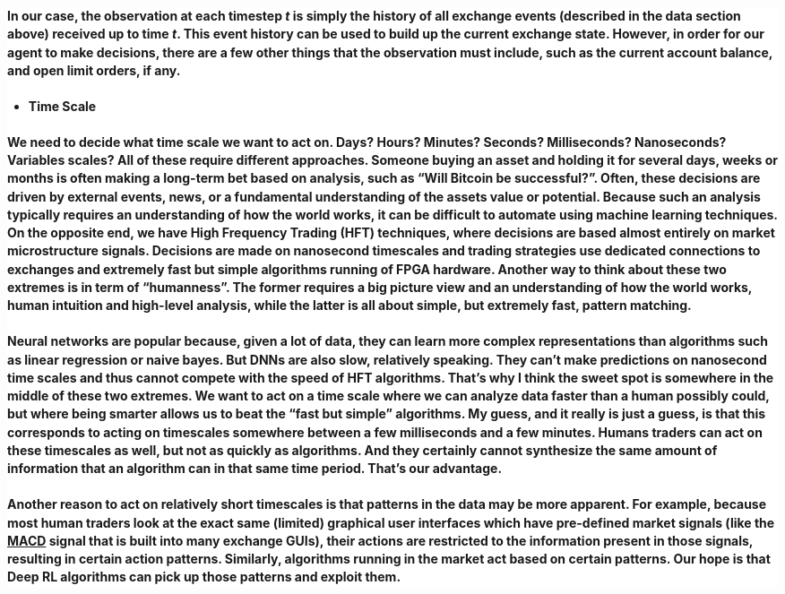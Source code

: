 #### In our case, the observation at each timestep *t* is simply the history of all exchange events (described in the data section above) received up to time *t*. This event history can be used to build up the current exchange state. However, in order for our agent to make decisions, there are a few other things that the observation must include, such as the current account balance, and open limit orders, if any.

- #### Time Scale

#### We need to decide what time scale we want to act on. Days? Hours? Minutes? Seconds? Milliseconds? Nanoseconds? Variables scales? All of these require different approaches. Someone buying an asset and holding it for several days, weeks or months is often making a long-term bet based on analysis, such as “Will Bitcoin be successful?”. Often, these decisions are driven by external events, news, or a fundamental understanding of the assets value or potential. Because such an analysis typically requires an understanding of how the world works, it can be difficult to automate using machine learning techniques. On the opposite end, we have High Frequency Trading (HFT) techniques, where decisions are based almost entirely on market microstructure signals. Decisions are made on nanosecond timescales and trading strategies use dedicated connections to exchanges and extremely fast but simple algorithms running of FPGA hardware. Another way to think about these two extremes is in term of “humanness”. The former requires a big picture view and an understanding of how the world works, human intuition and high-level analysis, while the latter is all about simple, but extremely fast, pattern matching.

#### Neural networks are popular because, given a lot of data, they can learn more complex representations than algorithms such as linear regression or naive bayes. But DNNs are also slow, relatively speaking. They can’t make predictions on nanosecond time scales and thus cannot compete with the speed of HFT algorithms. That’s why I think the sweet spot is somewhere in the middle of these two extremes. We want to act on a time scale where we can analyze data faster than a human possibly could, but where being smarter allows us to beat the “fast but simple” algorithms. My guess, and it really is just a guess, is that this corresponds to acting on timescales somewhere between a few milliseconds and a few minutes. Humans traders can act on these timescales as well, but not as quickly as algorithms. And they certainly cannot synthesize the same amount of information that an algorithm can in that same time period. That’s our advantage.

#### Another reason to act on relatively short timescales is that patterns in the data may be more apparent. For example, because most human traders look at the exact same (limited) graphical user interfaces which have pre-defined market signals (like the [MACD](https://www.investopedia.com/terms/m/macd.asp) signal that is built into many exchange GUIs), their actions are restricted to the information present in those signals, resulting in certain action patterns. Similarly, algorithms running in the market act based on certain patterns. Our hope is that Deep RL algorithms can pick up those patterns and exploit them.
